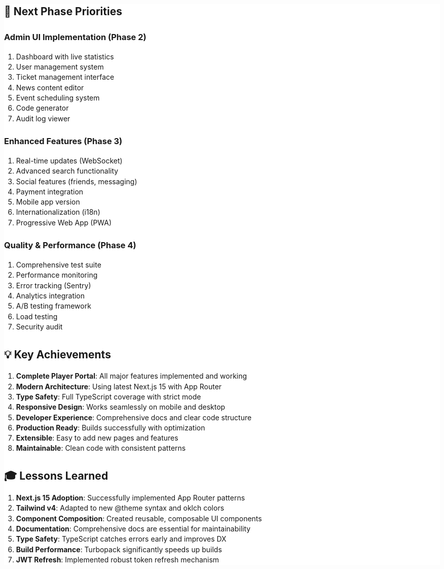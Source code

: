 ## 🎯 Next Phase Priorities

### Admin UI Implementation (Phase 2)
1. Dashboard with live statistics
2. User management system
3. Ticket management interface
4. News content editor
5. Event scheduling system
6. Code generator
7. Audit log viewer

### Enhanced Features (Phase 3)
1. Real-time updates (WebSocket)
2. Advanced search functionality
3. Social features (friends, messaging)
4. Payment integration
5. Mobile app version
6. Internationalization (i18n)
7. Progressive Web App (PWA)

### Quality & Performance (Phase 4)
1. Comprehensive test suite
2. Performance monitoring
3. Error tracking (Sentry)
4. Analytics integration
5. A/B testing framework
6. Load testing
7. Security audit

## 💡 Key Achievements

1. **Complete Player Portal**: All major features implemented and working
2. **Modern Architecture**: Using latest Next.js 15 with App Router
3. **Type Safety**: Full TypeScript coverage with strict mode
4. **Responsive Design**: Works seamlessly on mobile and desktop
5. **Developer Experience**: Comprehensive docs and clear code structure
6. **Production Ready**: Builds successfully with optimization
7. **Extensible**: Easy to add new pages and features
8. **Maintainable**: Clean code with consistent patterns

## 🎓 Lessons Learned

1. **Next.js 15 Adoption**: Successfully implemented App Router patterns
2. **Tailwind v4**: Adapted to new @theme syntax and oklch colors
3. **Component Composition**: Created reusable, composable UI components
4. **Documentation**: Comprehensive docs are essential for maintainability
5. **Type Safety**: TypeScript catches errors early and improves DX
6. **Build Performance**: Turbopack significantly speeds up builds
7. **JWT Refresh**: Implemented robust token refresh mechanism
